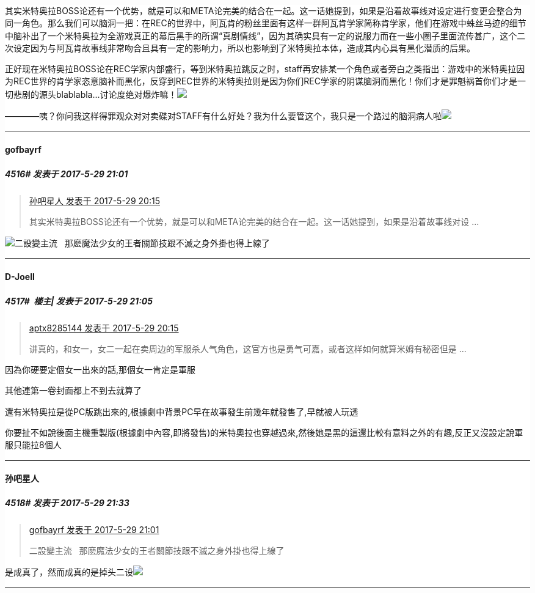 
其实米特奥拉BOSS论还有一个优势，就是可以和META论完美的结合在一起。这一话她提到，如果是沿着故事线对设定进行变更会整合为同一角色。那么我们可以脑洞一把：在REC的世界中，阿瓦肯的粉丝里面有这样一群阿瓦肯学家简称肯学家，他们在游戏中蛛丝马迹的细节中脑补出了一个米特奥拉为全游戏真正的幕后黑手的所谓“真剧情线”，因为其确实具有一定的说服力而在一些小圈子里面流传甚广，这个二次设定因为与阿瓦肯故事线非常吻合且具有一定的影响力，所以也影响到了米特奥拉本体，造成其内心具有黑化潜质的后果。


正好现在米特奥拉BOSS论在REC学家内部盛行，等到米特奥拉跳反之时，staff再安排某一个角色或者旁白之类指出：游戏中的米特奥拉因为REC世界的肯学家恣意脑补而黑化，反穿到REC世界的米特奥拉则是因为你们REC学家的阴谋脑洞而黑化！你们才是罪魁祸首你们才是一切悲剧的源头blablabla...讨论度绝对爆炸嘛！<img src="https://static.saraba1st.com/image/smiley/face2017/067.png" referrerpolicy="no-referrer">


————咦？你问我这样得罪观众对对卖碟对STAFF有什么好处？我为什么要管这个，我只是一个路过的脑洞病人啦<img src="https://static.saraba1st.com/image/smiley/carton2017/167.png" referrerpolicy="no-referrer">


-----

####  gofbayrf  
##### 4516#       发表于 2017-5-29 21:01


<blockquote><a href="httphttps://bbs.saraba1st.com/2b/forum.php?mod=redirect&amp;goto=findpost&amp;pid=36095023&amp;ptid=1356195" target="_blank">孙吧星人 发表于 2017-5-29 20:15</a>

其实米特奥拉BOSS论还有一个优势，就是可以和META论完美的结合在一起。这一话她提到，如果是沿着故事线对设 ...</blockquote>
<img src="https://static.saraba1st.com/image/smiley/face2017/015.png" referrerpolicy="no-referrer">二設變主流   那麽魔法少女的王者關節技跟不滅之身外掛也得上線了


-----

####  D-JoeII  
##### 4517#         楼主| 发表于 2017-5-29 21:05


<blockquote><a href="httphttps://bbs.saraba1st.com/2b/forum.php?mod=redirect&amp;goto=findpost&amp;pid=36095014&amp;ptid=1356195" target="_blank">aptx8285144 发表于 2017-5-29 20:15</a>

讲真的，和女一，女二一起在卖周边的军服杀人气角色，这官方也是勇气可嘉，或者这样如何就算米姆有秘密但是 ...</blockquote>
因為你硬要定個女一出來的話,那個女一肯定是軍服

其他連第一卷封面都上不到去就算了


還有米特奧拉是從PC版跳出來的,根據劇中背景PC早在故事發生前幾年就發售了,早就被人玩透

你要扯不如說後面主機重製版(根據劇中內容,即將發售)的米特奧拉也穿越過來,然後她是黑的這還比較有意料之外的有趣,反正又沒設定說軍服只能拉8個人


-----

####  孙吧星人  
##### 4518#       发表于 2017-5-29 21:33


<blockquote><a href="httphttps://bbs.saraba1st.com/2b/forum.php?mod=redirect&amp;goto=findpost&amp;pid=36095608&amp;ptid=1356195" target="_blank">gofbayrf 发表于 2017-5-29 21:01</a>

二設變主流   那麽魔法少女的王者關節技跟不滅之身外掛也得上線了</blockquote>
是成真了，然而成真的是掉头二设<img src="https://static.saraba1st.com/image/smiley/face2017/065.png" referrerpolicy="no-referrer">


-----
